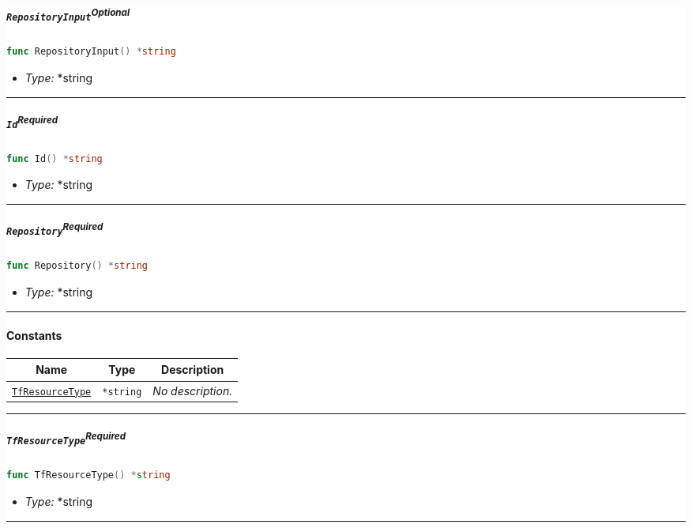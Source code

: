 
##### `RepositoryInput`<sup>Optional</sup> <a name="RepositoryInput" id="@cdktf/provider-github.dataGithubRepositoryAutolinkReferences.DataGithubRepositoryAutolinkReferences.property.repositoryInput"></a>

```go
func RepositoryInput() *string
```

- *Type:* *string

---

##### `Id`<sup>Required</sup> <a name="Id" id="@cdktf/provider-github.dataGithubRepositoryAutolinkReferences.DataGithubRepositoryAutolinkReferences.property.id"></a>

```go
func Id() *string
```

- *Type:* *string

---

##### `Repository`<sup>Required</sup> <a name="Repository" id="@cdktf/provider-github.dataGithubRepositoryAutolinkReferences.DataGithubRepositoryAutolinkReferences.property.repository"></a>

```go
func Repository() *string
```

- *Type:* *string

---

#### Constants <a name="Constants" id="Constants"></a>

| **Name** | **Type** | **Description** |
| --- | --- | --- |
| <code><a href="#@cdktf/provider-github.dataGithubRepositoryAutolinkReferences.DataGithubRepositoryAutolinkReferences.property.tfResourceType">TfResourceType</a></code> | <code>*string</code> | *No description.* |

---

##### `TfResourceType`<sup>Required</sup> <a name="TfResourceType" id="@cdktf/provider-github.dataGithubRepositoryAutolinkReferences.DataGithubRepositoryAutolinkReferences.property.tfResourceType"></a>

```go
func TfResourceType() *string
```

- *Type:* *string

---